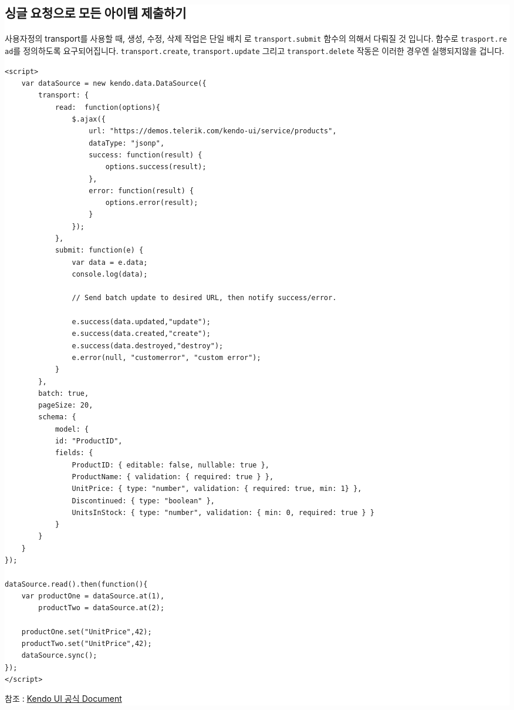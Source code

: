 ## 싱글 요청으로 모든 아이템 제출하기

사용자정의 transport를 사용할 때, 생성, 수정, 삭제 작업은 단일 배치 로 `transport.submit` 함수의 의해서 다뤄질 것 입니다. 함수로 `trasport.read`를 정의하도록 요구되어집니다. `transport.create`, `transport.update` 그리고 `transport.delete` 작동은 이러한 경우엔 실행되지않을 겁니다.

```
<script>
    var dataSource = new kendo.data.DataSource({
        transport: {
            read:  function(options){
                $.ajax({
                    url: "https://demos.telerik.com/kendo-ui/service/products",
                    dataType: "jsonp",
                    success: function(result) {
                        options.success(result);
                    },
                    error: function(result) {
                        options.error(result);
                    }
                });
            },
            submit: function(e) {
                var data = e.data;
                console.log(data);

                // Send batch update to desired URL, then notify success/error.

                e.success(data.updated,"update");
                e.success(data.created,"create");
                e.success(data.destroyed,"destroy");
                e.error(null, "customerror", "custom error");
            }
        },
        batch: true,
        pageSize: 20,
        schema: {
            model: {
            id: "ProductID",
            fields: {
                ProductID: { editable: false, nullable: true },
                ProductName: { validation: { required: true } },
                UnitPrice: { type: "number", validation: { required: true, min: 1} },
                Discontinued: { type: "boolean" },
                UnitsInStock: { type: "number", validation: { min: 0, required: true } }
            }
        }
    }
});

dataSource.read().then(function(){
    var productOne = dataSource.at(1),
        productTwo = dataSource.at(2);

    productOne.set("UnitPrice",42);
    productTwo.set("UnitPrice",42);
    dataSource.sync();
});
</script>
```


참조 : [Kendo UI 공식 Document](https://docs.telerik.com/kendo-ui/framework/datasource/crud#sample-projects-and-examples)
